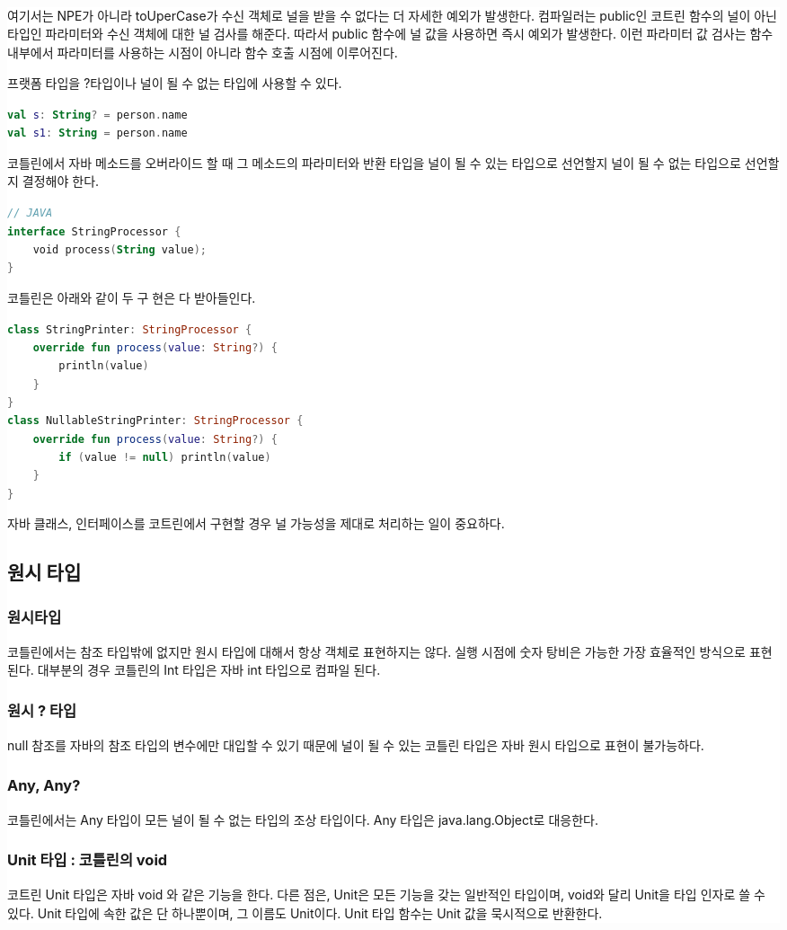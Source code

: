 여기서는 NPE가 아니라 toUperCase가 수신 객체로 널을 받을 수 없다는 더 자세한 예외가 발생한다. 컴파일러는 public인 코트린 함수의 널이 아닌 타입인 파라미터와 수신 객체에 대한 널 검사를 해준다. 따라서 public 함수에 널 값을 사용하면 즉시 예외가 발생한다. 이런 파라미터 값 검사는 함수 내부에서 파라미터를 사용하는 시점이 아니라 함수 호출 시점에 이루어진다.

프랫폼 타입을 ?타입이나 널이 될 수 없는 타입에 사용할 수 있다.

```kotlin
val s: String? = person.name
val s1: String = person.name
```

코틀린에서 자바 메소드를 오버라이드 할 때 그 메소드의 파라미터와 반환 타입을 널이 될 수 있는 타입으로 선언할지 널이 될 수 없는 타입으로 선언할지 결정해야 한다.

```kotlin
// JAVA
interface StringProcessor {
	void process(String value);
}
```

코틀린은 아래와 같이 두 구 현은 다 받아들인다.

```kotlin
class StringPrinter: StringProcessor {
    override fun process(value: String?) {
        println(value)
    }
}
class NullableStringPrinter: StringProcessor {
    override fun process(value: String?) {
        if (value != null) println(value)
    }
}
```

자바 클래스, 인터페이스를 코트린에서 구현할 경우 널 가능성을 제대로 처리하는 일이 중요하다.

## 원시 타입

### 원시타입

코틀린에서는 참조 타입밖에 없지만 원시 타입에 대해서 항상 객체로 표현하지는 않다. 실행 시점에 숫자 탕비은 가능한 가장 효율적인 방식으로 표현된다. 대부분의 경우 코틀린의 Int 타입은 자바 int 타입으로 컴파일 된다.

### 원시 ? 타입

null 참조를 자바의 참조 타입의 변수에만 대입할 수 있기 때문에 널이 될 수 있는 코틀린 타입은 자바 원시 타입으로 표현이 불가능하다.

### Any, Any?

코틀린에서는 Any 타입이 모든 널이 될 수 없는 타입의 조상 타입이다. Any 타입은 java.lang.Object로 대응한다.

### Unit 타입 : 코틀린의 void

코트린 Unit 타입은 자바 void 와 같은 기능을 한다. 다른 점은, Unit은 모든 기능을 갖는 일반적인 타입이며, void와 달리 Unit을 타입 인자로 쓸 수 있다. Unit 타입에 속한 값은 단 하나뿐이며, 그 이름도 Unit이다. Unit 타입 함수는 Unit 값을 묵시적으로 반환한다.
